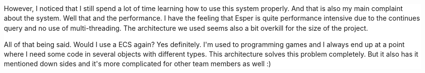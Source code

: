 However, I noticed that I still spend a lot of time learning how to use this system properly. And that is also my main complaint about the system. Well that and the performance. I have the feeling that Esper is quite performance intensive due to the continues query and no use of multi-threading. The architecture we used seems also a bit overkill for the size of the project.

All of that being said. Would I use a ECS again? Yes definitely. I'm used to programming games and I always end up at a point where I need some code in several objects with different types. This architecture solves this problem completely. But it also has it mentioned down sides and it's more complicated for other team members as well :) 

